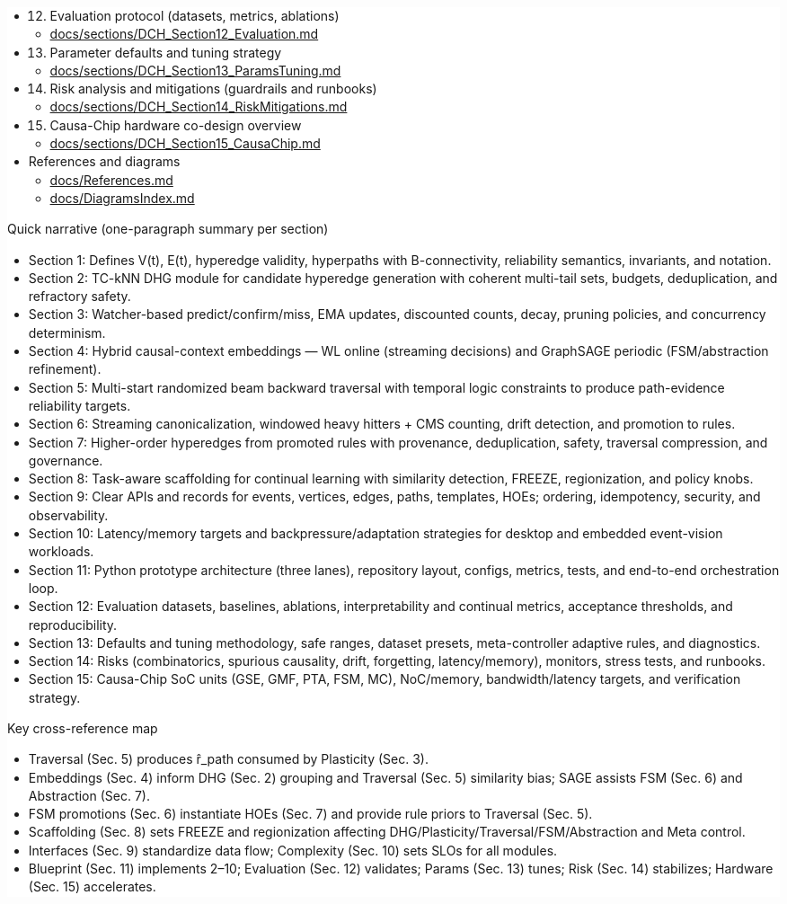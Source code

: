 - 12. Evaluation protocol (datasets, metrics, ablations)  
  - [docs/sections/DCH_Section12_Evaluation.md](./sections/DCH_Section12_Evaluation.md)
- 13. Parameter defaults and tuning strategy  
  - [docs/sections/DCH_Section13_ParamsTuning.md](./sections/DCH_Section13_ParamsTuning.md)
- 14. Risk analysis and mitigations (guardrails and runbooks)  
  - [docs/sections/DCH_Section14_RiskMitigations.md](./sections/DCH_Section14_RiskMitigations.md)
- 15. Causa-Chip hardware co-design overview  
  - [docs/sections/DCH_Section15_CausaChip.md](./sections/DCH_Section15_CausaChip.md)
- References and diagrams  
  - [docs/References.md](./References.md)  
  - [docs/DiagramsIndex.md](./DiagramsIndex.md)

Quick narrative (one-paragraph summary per section)
- Section 1: Defines V(t), E(t), hyperedge validity, hyperpaths with B-connectivity, reliability semantics, invariants, and notation.  
- Section 2: TC-kNN DHG module for candidate hyperedge generation with coherent multi-tail sets, budgets, deduplication, and refractory safety.  
- Section 3: Watcher-based predict/confirm/miss, EMA updates, discounted counts, decay, pruning policies, and concurrency determinism.  
- Section 4: Hybrid causal-context embeddings — WL online (streaming decisions) and GraphSAGE periodic (FSM/abstraction refinement).  
- Section 5: Multi-start randomized beam backward traversal with temporal logic constraints to produce path-evidence reliability targets.  
- Section 6: Streaming canonicalization, windowed heavy hitters + CMS counting, drift detection, and promotion to rules.  
- Section 7: Higher-order hyperedges from promoted rules with provenance, deduplication, safety, traversal compression, and governance.  
- Section 8: Task-aware scaffolding for continual learning with similarity detection, FREEZE, regionization, and policy knobs.  
- Section 9: Clear APIs and records for events, vertices, edges, paths, templates, HOEs; ordering, idempotency, security, and observability.  
- Section 10: Latency/memory targets and backpressure/adaptation strategies for desktop and embedded event-vision workloads.  
- Section 11: Python prototype architecture (three lanes), repository layout, configs, metrics, tests, and end-to-end orchestration loop.  
- Section 12: Evaluation datasets, baselines, ablations, interpretability and continual metrics, acceptance thresholds, and reproducibility.  
- Section 13: Defaults and tuning methodology, safe ranges, dataset presets, meta-controller adaptive rules, and diagnostics.  
- Section 14: Risks (combinatorics, spurious causality, drift, forgetting, latency/memory), monitors, stress tests, and runbooks.  
- Section 15: Causa-Chip SoC units (GSE, GMF, PTA, FSM, MC), NoC/memory, bandwidth/latency targets, and verification strategy.

Key cross-reference map
- Traversal (Sec. 5) produces r̂_path consumed by Plasticity (Sec. 3).  
- Embeddings (Sec. 4) inform DHG (Sec. 2) grouping and Traversal (Sec. 5) similarity bias; SAGE assists FSM (Sec. 6) and Abstraction (Sec. 7).  
- FSM promotions (Sec. 6) instantiate HOEs (Sec. 7) and provide rule priors to Traversal (Sec. 5).  
- Scaffolding (Sec. 8) sets FREEZE and regionization affecting DHG/Plasticity/Traversal/FSM/Abstraction and Meta control.  
- Interfaces (Sec. 9) standardize data flow; Complexity (Sec. 10) sets SLOs for all modules.  
- Blueprint (Sec. 11) implements 2–10; Evaluation (Sec. 12) validates; Params (Sec. 13) tunes; Risk (Sec. 14) stabilizes; Hardware (Sec. 15) accelerates.
